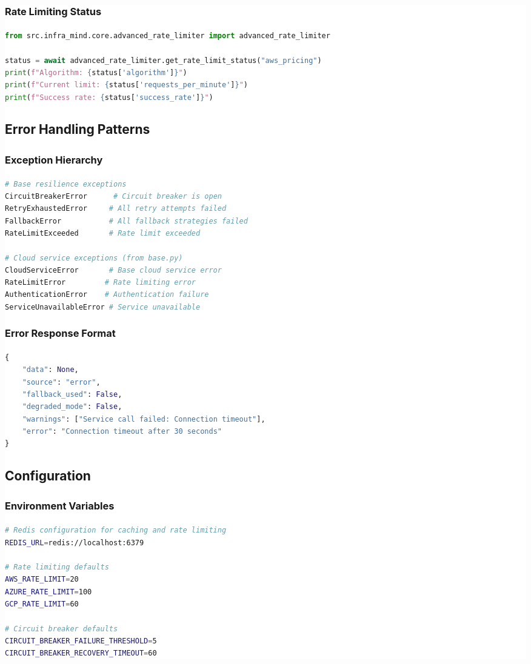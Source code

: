 ### Rate Limiting Status

```python
from src.infra_mind.core.advanced_rate_limiter import advanced_rate_limiter

status = await advanced_rate_limiter.get_rate_limit_status("aws_pricing")
print(f"Algorithm: {status['algorithm']}")
print(f"Current limit: {status['requests_per_minute']}")
print(f"Success rate: {status['success_rate']}")
```

## Error Handling Patterns

### Exception Hierarchy

```python
# Base resilience exceptions
CircuitBreakerError      # Circuit breaker is open
RetryExhaustedError     # All retry attempts failed
FallbackError           # All fallback strategies failed
RateLimitExceeded       # Rate limit exceeded

# Cloud service exceptions (from base.py)
CloudServiceError       # Base cloud service error
RateLimitError         # Rate limiting error
AuthenticationError    # Authentication failure
ServiceUnavailableError # Service unavailable
```

### Error Response Format

```python
{
    "data": None,
    "source": "error",
    "fallback_used": False,
    "degraded_mode": False,
    "warnings": ["Service call failed: Connection timeout"],
    "error": "Connection timeout after 30 seconds"
}
```

## Configuration

### Environment Variables

```bash
# Redis configuration for caching and rate limiting
REDIS_URL=redis://localhost:6379

# Rate limiting defaults
AWS_RATE_LIMIT=20
AZURE_RATE_LIMIT=100
GCP_RATE_LIMIT=60

# Circuit breaker defaults
CIRCUIT_BREAKER_FAILURE_THRESHOLD=5
CIRCUIT_BREAKER_RECOVERY_TIMEOUT=60
```
